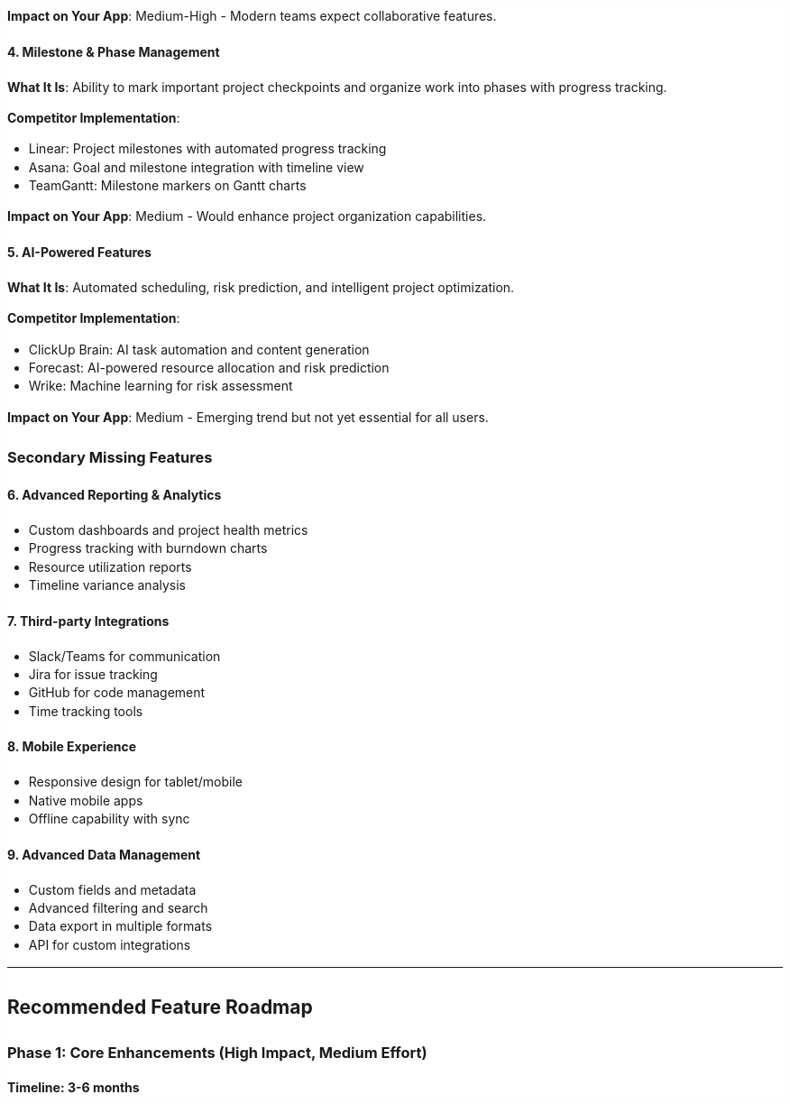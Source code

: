 **Impact on Your App**: Medium-High - Modern teams expect collaborative features.

#### 4. Milestone & Phase Management
**What It Is**: Ability to mark important project checkpoints and organize work into phases with progress tracking.

**Competitor Implementation**:
- Linear: Project milestones with automated progress tracking
- Asana: Goal and milestone integration with timeline view
- TeamGantt: Milestone markers on Gantt charts

**Impact on Your App**: Medium - Would enhance project organization capabilities.

#### 5. AI-Powered Features
**What It Is**: Automated scheduling, risk prediction, and intelligent project optimization.

**Competitor Implementation**:
- ClickUp Brain: AI task automation and content generation
- Forecast: AI-powered resource allocation and risk prediction
- Wrike: Machine learning for risk assessment

**Impact on Your App**: Medium - Emerging trend but not yet essential for all users.

### Secondary Missing Features

#### 6. Advanced Reporting & Analytics
- Custom dashboards and project health metrics
- Progress tracking with burndown charts
- Resource utilization reports
- Timeline variance analysis

#### 7. Third-party Integrations
- Slack/Teams for communication
- Jira for issue tracking
- GitHub for code management
- Time tracking tools

#### 8. Mobile Experience
- Responsive design for tablet/mobile
- Native mobile apps
- Offline capability with sync

#### 9. Advanced Data Management
- Custom fields and metadata
- Advanced filtering and search
- Data export in multiple formats
- API for custom integrations

---

## Recommended Feature Roadmap

### Phase 1: Core Enhancements (High Impact, Medium Effort)
**Timeline: 3-6 months**
